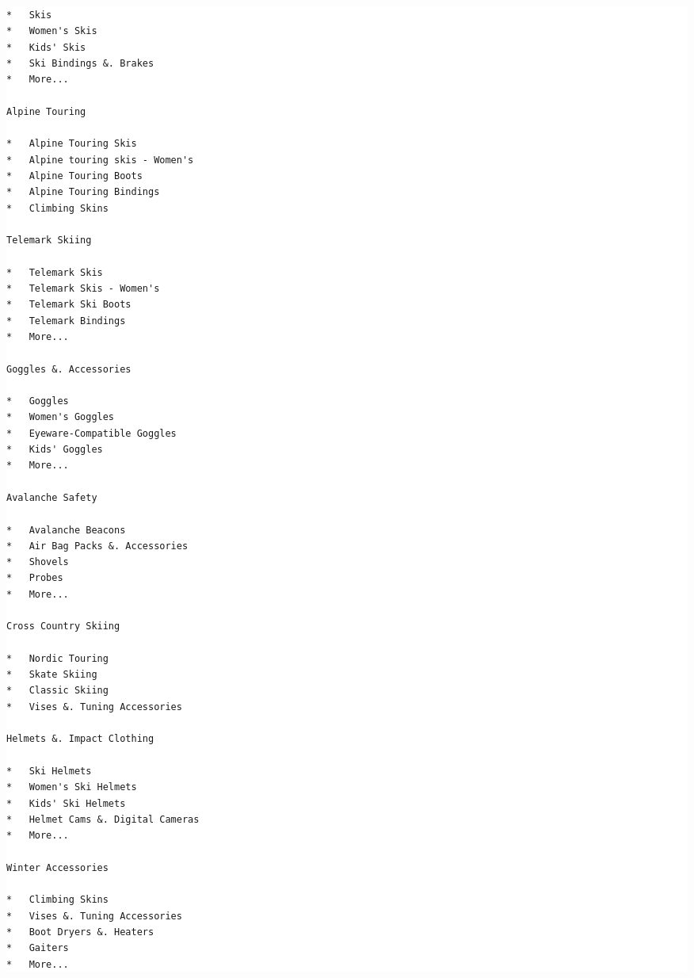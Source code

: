     *   Skis
    *   Women's Skis
    *   Kids' Skis
    *   Ski Bindings &. Brakes
    *   More...
    
    Alpine Touring
    
    *   Alpine Touring Skis
    *   Alpine touring skis - Women's
    *   Alpine Touring Boots
    *   Alpine Touring Bindings
    *   Climbing Skins
    
    Telemark Skiing
    
    *   Telemark Skis
    *   Telemark Skis - Women's
    *   Telemark Ski Boots
    *   Telemark Bindings
    *   More...
    
    Goggles &. Accessories
    
    *   Goggles
    *   Women's Goggles
    *   Eyeware-Compatible Goggles
    *   Kids' Goggles
    *   More...
    
    Avalanche Safety
    
    *   Avalanche Beacons
    *   Air Bag Packs &. Accessories
    *   Shovels
    *   Probes
    *   More...
    
    Cross Country Skiing
    
    *   Nordic Touring
    *   Skate Skiing
    *   Classic Skiing
    *   Vises &. Tuning Accessories
    
    Helmets &. Impact Clothing
    
    *   Ski Helmets
    *   Women's Ski Helmets
    *   Kids' Ski Helmets
    *   Helmet Cams &. Digital Cameras
    *   More...
    
    Winter Accessories
    
    *   Climbing Skins
    *   Vises &. Tuning Accessories
    *   Boot Dryers &. Heaters
    *   Gaiters
    *   More...
    